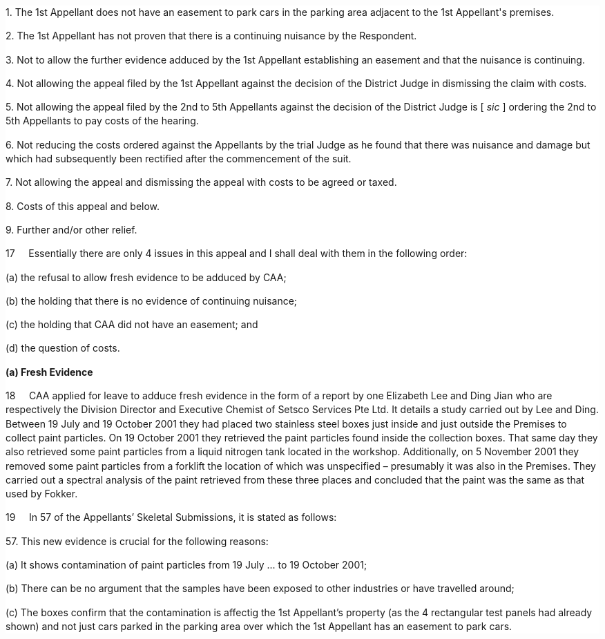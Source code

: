 1\. The 1st Appellant does not have an easement to park cars in the parking area adjacent to the 1st Appellant's premises. 

2\. The 1st Appellant has not proven that there is a continuing nuisance by the Respondent. 

3\. Not to allow the further evidence adduced by the 1st Appellant establishing an easement and that the nuisance is continuing. 

4\. Not allowing the appeal filed by the 1st Appellant against the decision of the District Judge in dismissing the claim with costs. 

5\. Not allowing the appeal filed by the 2nd to 5th Appellants against the decision of the District Judge is [ _sic_ ] ordering the 2nd to 5th Appellants to pay costs of the hearing. 

6\. Not reducing the costs ordered against the Appellants by the trial Judge as he found that there was nuisance and damage but which had subsequently been rectified after the commencement of the suit. 

7\. Not allowing the appeal and dismissing the appeal with costs to be agreed or taxed. 

8\. Costs of this appeal and below. 

9\. Further and/or other relief. 

17     Essentially there are only 4 issues in this appeal and I shall deal with them in the following order: 

(a) the refusal to allow fresh evidence to be adduced by CAA; 

(b) the holding that there is no evidence of continuing nuisance; 

(c) the holding that CAA did not have an easement; and 

(d) the question of costs. 

**(a) Fresh Evidence** 


18     CAA applied for leave to adduce fresh evidence in the form of a report by one Elizabeth Lee and Ding Jian who are respectively the Division Director and Executive Chemist of Setsco Services Pte Ltd. It details a study carried out by Lee and Ding. Between 19 July and 19 October 2001 they had placed two stainless steel boxes just inside and just outside the Premises to collect paint particles. On 19 October 2001 they retrieved the paint particles found inside the collection boxes. That same day they also retrieved some paint particles from a liquid nitrogen tank located in the workshop. Additionally, on 5 November 2001 they removed some paint particles from a forklift the location of which was unspecified – presumably it was also in the Premises. They carried out a spectral analysis of the paint retrieved from these three places and concluded that the paint was the same as that used by Fokker. 

19     In 57 of the Appellants’ Skeletal Submissions, it is stated as follows: 

57\. This new evidence is crucial for the following reasons: 

 (a) It shows contamination of paint particles from 19 July ... to 19 October 2001; 

 (b) There can be no argument that the samples have been exposed to other industries or have travelled around; 

 (c) The boxes confirm that the contamination is affectig the 1st Appellant’s property (as the 4 rectangular test panels had already shown) and not just cars parked in the parking area over which the 1st Appellant has an easement to park cars. 
